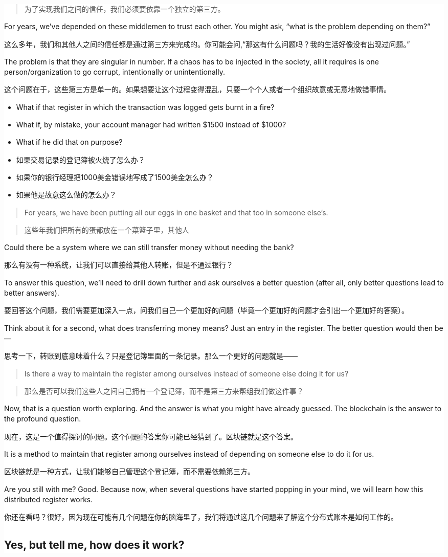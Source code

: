 > 为了实现我们之间的信任，我们必须要依靠一个独立的第三方。

For years, we’ve depended on these middlemen to trust each other. You might ask, “what is the problem depending on them?”

这么多年，我们和其他人之间的信任都是通过第三方来完成的。你可能会问,“那这有什么问题吗？我的生活好像没有出现过问题。”

The problem is that they are singular in number. If a chaos has to be injected in the society, all it requires is one person/organization to go corrupt, intentionally or unintentionally.

这个问题在于，这些第三方是单一的。如果想要让这个过程变得混乱，只要一个个人或者一个组织故意或无意地做错事情。

- What if that register in which the transaction was logged gets burnt in a fire?
- What if, by mistake, your account manager had written $1500 instead of $1000?
- What if he did that on purpose?



- 如果交易记录的登记簿被火烧了怎么办？
- 如果你的银行经理把1000美金错误地写成了1500美金怎么办？
- 如果他是故意这么做的怎么办？



> For years, we have been putting all our eggs in one basket and that too in someone else’s.

> 这些年我们把所有的蛋都放在一个菜篮子里，其他人

Could there be a system where we can still transfer money without needing the bank?

那么有没有一种系统，让我们可以直接给其他人转账，但是不通过银行？

To answer this question, we’ll need to drill down further and ask ourselves a better question (after all, only better questions lead to better answers).

要回答这个问题，我们需要更加深入一点，问我们自己一个更加好的问题（毕竟一个更加好的问题才会引出一个更加好的答案）。

Think about it for a second, what does transferring money means? Just an entry in the register. The better question would then be —

思考一下，转账到底意味着什么？只是登记簿里面的一条记录。那么一个更好的问题就是——

> Is there a way to maintain the register among ourselves instead of someone else doing it for us?

> 那么是否可以我们这些人之间自己拥有一个登记簿，而不是第三方来帮组我们做这件事？

Now, that is a question worth exploring. And the answer is what you might have already guessed. The blockchain is the answer to the profound question.

现在，这是一个值得探讨的问题。这个问题的答案你可能已经猜到了。区块链就是这个答案。

It is a method to maintain that register among ourselves instead of depending on someone else to do it for us.

区块链就是一种方式，让我们能够自己管理这个登记簿，而不需要依赖第三方。

Are you still with me? Good. Because now, when several questions have started popping in your mind, we will learn how this distributed register works.

你还在看吗？很好，因为现在可能有几个问题在你的脑海里了，我们将通过这几个问题来了解这个分布式账本是如何工作的。

## Yes, but tell me, how does it work?
